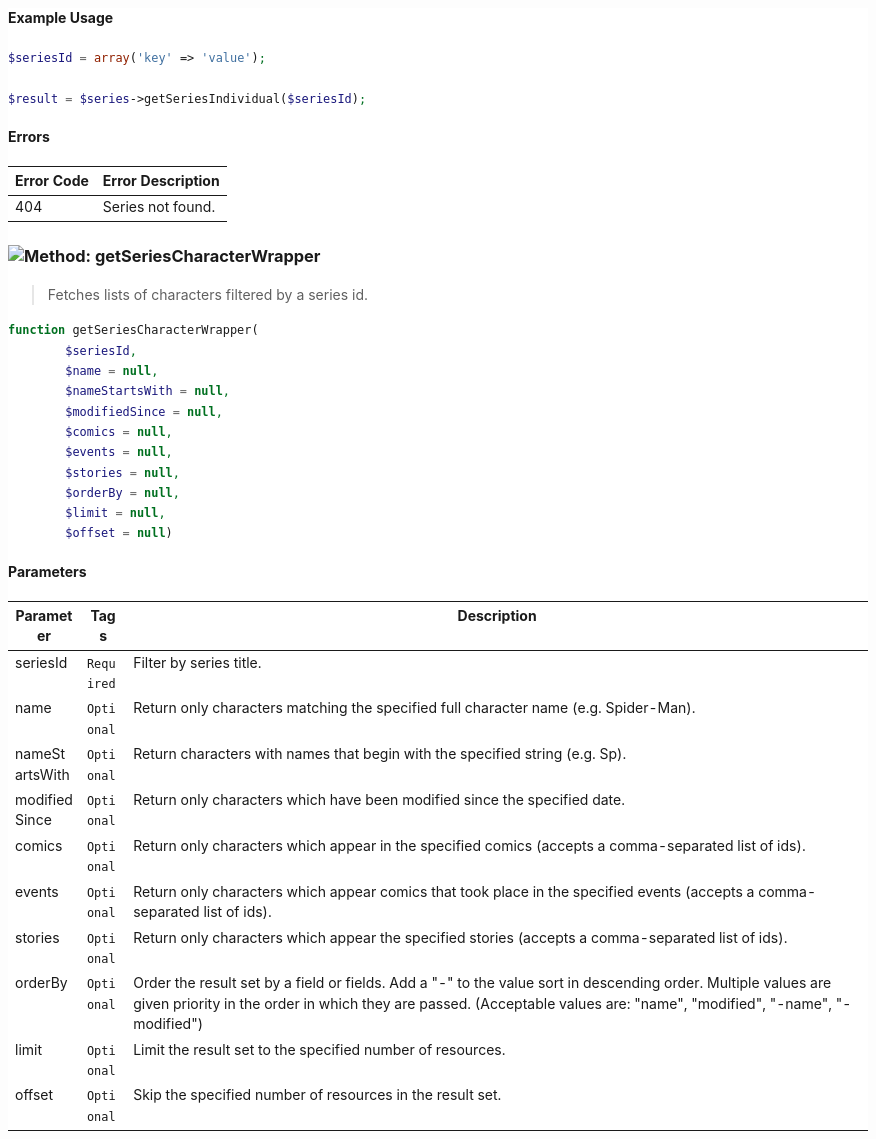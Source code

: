 

#### Example Usage

```php
$seriesId = array('key' => 'value');

$result = $series->getSeriesIndividual($seriesId);

```

#### Errors

| Error Code | Error Description |
|------------|-------------------|
| 404 | Series not found. |



### <a name="get_series_character_wrapper"></a>![Method: ](https://apidocs.io/img/method.png ".SeriesController.getSeriesCharacterWrapper") getSeriesCharacterWrapper

> Fetches lists of characters filtered by a series id.


```php
function getSeriesCharacterWrapper(
        $seriesId,
        $name = null,
        $nameStartsWith = null,
        $modifiedSince = null,
        $comics = null,
        $events = null,
        $stories = null,
        $orderBy = null,
        $limit = null,
        $offset = null)
```

#### Parameters

| Parameter | Tags | Description |
|-----------|------|-------------|
| seriesId |  ``` Required ```  | Filter by series title. |
| name |  ``` Optional ```  | Return only characters matching the specified full character name (e.g. Spider-Man). |
| nameStartsWith |  ``` Optional ```  | Return characters with names that begin with the specified string (e.g. Sp). |
| modifiedSince |  ``` Optional ```  | Return only characters which have been modified since the specified date. |
| comics |  ``` Optional ```  | Return only characters which appear in the specified comics (accepts a comma-separated list of ids). |
| events |  ``` Optional ```  | Return only characters which appear comics that took place in the specified events (accepts a comma-separated list of ids). |
| stories |  ``` Optional ```  | Return only characters which appear the specified stories (accepts a comma-separated list of ids). |
| orderBy |  ``` Optional ```  | Order the result set by a field or fields. Add a "-" to the value sort in descending order. Multiple values are given priority in the order in which they are passed. (Acceptable values are: "name", "modified", "-name", "-modified") |
| limit |  ``` Optional ```  | Limit the result set to the specified number of resources. |
| offset |  ``` Optional ```  | Skip the specified number of resources in the result set. |
